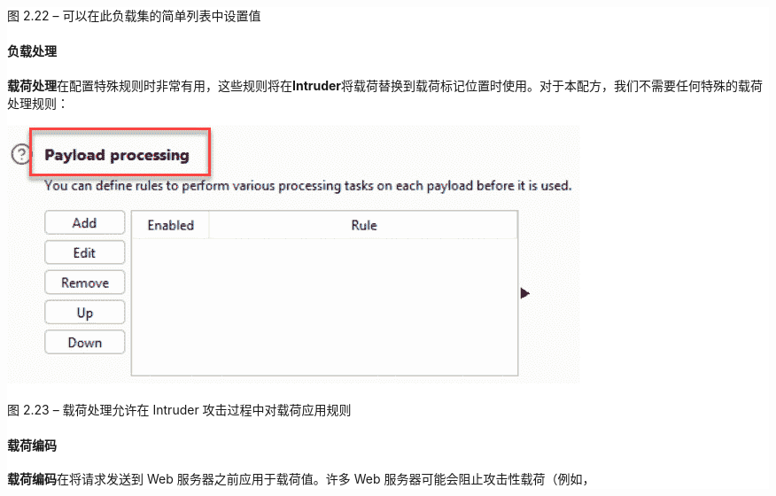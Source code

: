 图 2.22 – 可以在此负载集的简单列表中设置值

#### 负载处理

**载荷处理**在配置特殊规则时非常有用，这些规则将在**Intruder**将载荷替换到载荷标记位置时使用。对于本配方，我们不需要任何特殊的载荷处理规则：

![图 2.23 – 载荷处理允许在 Intruder 攻击过程中对载荷应用规则](img/B21173_Figure_2.23..jpg)

图 2.23 – 载荷处理允许在 Intruder 攻击过程中对载荷应用规则

#### 载荷编码

**载荷编码**在将请求发送到 Web 服务器之前应用于载荷值。许多 Web 服务器可能会阻止攻击性载荷（例如，**<script>** 标签），因此编码功能是一种绕过任何黑名单屏蔽的手段。

对于本配方的目的，保持默认框选中：

![图 2.24 – 应用于每个请求中替换标记的载荷值的载荷编码](img/B21173_Figure_2.24..jpg)

图 2.24 – 应用于每个请求中替换标记的载荷值的载荷编码

### 资源池

在**载荷**子标签后是**资源池**子标签：

![图 2.25 – Intruder 资源池子标签](img/B21173_Figure_2.25..jpg)
